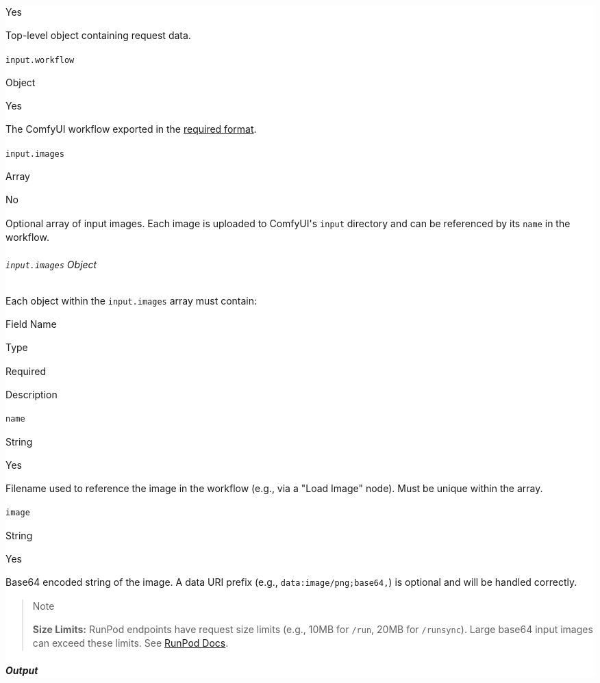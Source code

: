 Yes

Top-level object containing request data.

`input.workflow`

Object

Yes

The ComfyUI workflow exported in the [required format](https://hub.docker.com/r/runpod/worker-comfyui#getting-the-workflow-json).

`input.images`

Array

No

Optional array of input images. Each image is uploaded to ComfyUI's `input` directory and can be referenced by its `name` in the workflow.

###### [](https://hub.docker.com/r/runpod/worker-comfyui#inputimages-object)`input.images` Object

Each object within the `input.images` array must contain:

Field Name

Type

Required

Description

`name`

String

Yes

Filename used to reference the image in the workflow (e.g., via a "Load Image" node). Must be unique within the array.

`image`

String

Yes

Base64 encoded string of the image. A data URI prefix (e.g., `data:image/png;base64,`) is optional and will be handled correctly.

> Note
> 
> **Size Limits:** RunPod endpoints have request size limits (e.g., 10MB for `/run`, 20MB for `/runsync`). Large base64 input images can exceed these limits. See [RunPod Docs⁠](https://docs.runpod.io/docs/serverless-endpoint-urls).

##### [](https://hub.docker.com/r/runpod/worker-comfyui#output)Output
